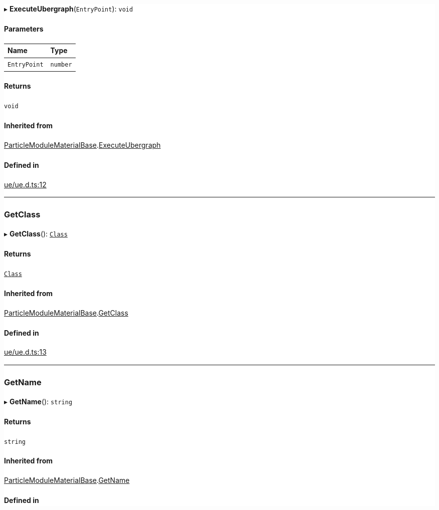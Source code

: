 ▸ **ExecuteUbergraph**(`EntryPoint`): `void`

#### Parameters

| Name | Type |
| :------ | :------ |
| `EntryPoint` | `number` |

#### Returns

`void`

#### Inherited from

[ParticleModuleMaterialBase](ue_ue.ParticleModuleMaterialBase.md).[ExecuteUbergraph](ue_ue.ParticleModuleMaterialBase.md#executeubergraph)

#### Defined in

[ue/ue.d.ts:12](https://github.com/YugMetaverse/yug_typings/blob/b7d9b19/ue/ue.d.ts#L12)

___

### GetClass

▸ **GetClass**(): [`Class`](ue_ue.Class.md)

#### Returns

[`Class`](ue_ue.Class.md)

#### Inherited from

[ParticleModuleMaterialBase](ue_ue.ParticleModuleMaterialBase.md).[GetClass](ue_ue.ParticleModuleMaterialBase.md#getclass)

#### Defined in

[ue/ue.d.ts:13](https://github.com/YugMetaverse/yug_typings/blob/b7d9b19/ue/ue.d.ts#L13)

___

### GetName

▸ **GetName**(): `string`

#### Returns

`string`

#### Inherited from

[ParticleModuleMaterialBase](ue_ue.ParticleModuleMaterialBase.md).[GetName](ue_ue.ParticleModuleMaterialBase.md#getname)

#### Defined in
